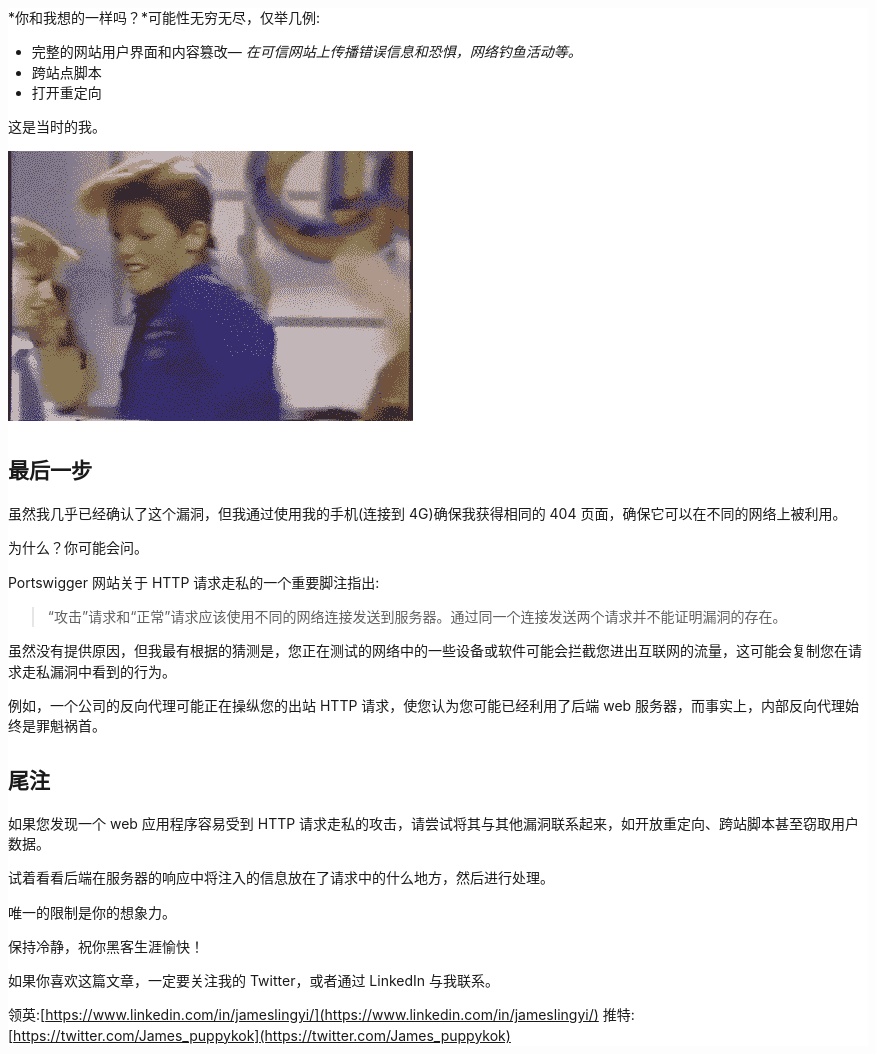 *你和我想的一样吗？*可能性无穷无尽，仅举几例:

*   完整的网站用户界面和内容篡改— *在可信网站上传播错误信息和恐惧，网络钓鱼活动等。*
*   跨站点脚本
*   打开重定向

这是当时的我。

![](img/68b2503e9b0e98bffee2828c94b382a6.png)

## 最后一步

虽然我几乎已经确认了这个漏洞，但我通过使用我的手机(连接到 4G)确保我获得相同的 404 页面，确保它可以在不同的网络上被利用。

为什么？你可能会问。

Portswigger 网站关于 HTTP 请求走私的一个重要脚注指出:

> “攻击”请求和“正常”请求应该使用不同的网络连接发送到服务器。通过同一个连接发送两个请求并不能证明漏洞的存在。

虽然没有提供原因，但我最有根据的猜测是，您正在测试的网络中的一些设备或软件可能会拦截您进出互联网的流量，这可能会复制您在请求走私漏洞中看到的行为。

例如，一个公司的反向代理可能正在操纵您的出站 HTTP 请求，使您认为您可能已经利用了后端 web 服务器，而事实上，内部反向代理始终是罪魁祸首。

## 尾注

如果您发现一个 web 应用程序容易受到 HTTP 请求走私的攻击，请尝试将其与其他漏洞联系起来，如开放重定向、跨站脚本甚至窃取用户数据。

试着看看后端在服务器的响应中将注入的信息放在了请求中的什么地方，然后进行处理。

唯一的限制是你的想象力。

保持冷静，祝你黑客生涯愉快！

如果你喜欢这篇文章，一定要关注我的 Twitter，或者通过 LinkedIn 与我联系。

领英:[https://www.linkedin.com/in/jameslingyi/](https://www.linkedin.com/in/jameslingyi/)
推特:[https://twitter.com/James_puppykok](https://twitter.com/James_puppykok)